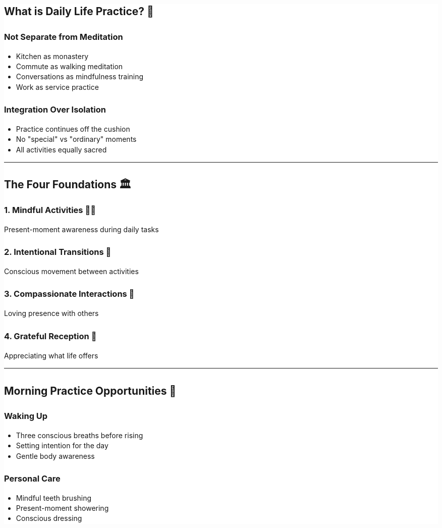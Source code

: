## What is Daily Life Practice? 🤔

### **Not Separate from Meditation**

-   Kitchen as monastery
-   Commute as walking meditation
-   Conversations as mindfulness training
-   Work as service practice

### **Integration Over Isolation**

-   Practice continues off the cushion
-   No "special" vs "ordinary" moments
-   All activities equally sacred

---

## The Four Foundations 🏛️

### 1. **Mindful Activities** 🧘‍♀️

Present-moment awareness during daily tasks

### 2. **Intentional Transitions** 🚪

Conscious movement between activities

### 3. **Compassionate Interactions** 💝

Loving presence with others

### 4. **Grateful Reception** 🙏

Appreciating what life offers

---

## Morning Practice Opportunities 🌅

<div class="daily-moment">

### **Waking Up**

-   Three conscious breaths before rising
-   Setting intention for the day
-   Gentle body awareness

### **Personal Care**

-   Mindful teeth brushing
-   Present-moment showering
-   Conscious dressing
